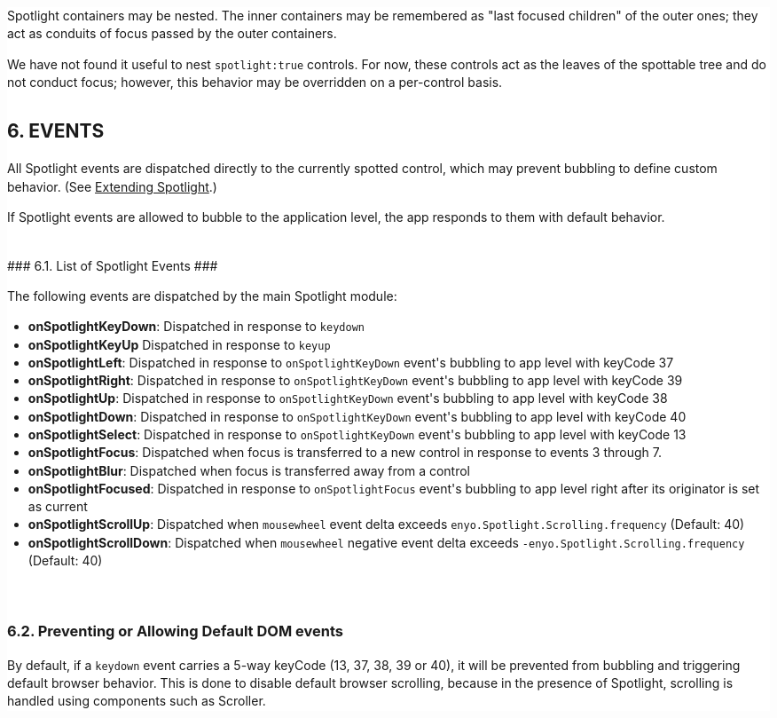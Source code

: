 Spotlight containers may be nested.  The inner containers may be remembered as
"last focused children" of the outer ones; they act as conduits of focus passed
by the outer containers.

We have not found it useful to nest `spotlight:true` controls.  For now, these
controls act as the leaves of the spottable tree and do not conduct focus;
however, this behavior may be overridden on a per-control basis.

<a name="6"></a>
## 6. EVENTS ##

All Spotlight events are dispatched directly to the currently spotted control,
which may prevent bubbling to define custom behavior. (See [Extending Spotlight](#7).)

If Spotlight events are allowed to bubble to the application level, the app
responds to them with default behavior.

<br />
<a name="6_1"></a>
### 6.1. List of Spotlight Events ###

The following events are dispatched by the main Spotlight module:

- **onSpotlightKeyDown**: Dispatched in response to `keydown`
- **onSpotlightKeyUp** Dispatched in response to `keyup`
- **onSpotlightLeft**: Dispatched in response to `onSpotlightKeyDown` event's
    bubbling to app level with keyCode 37
- **onSpotlightRight**: Dispatched in response to `onSpotlightKeyDown` event's
    bubbling to app level with keyCode 39
- **onSpotlightUp**: Dispatched in response to `onSpotlightKeyDown` event's
    bubbling to app level with keyCode 38
- **onSpotlightDown**: Dispatched in response to `onSpotlightKeyDown` event's
    bubbling to app level with keyCode 40
- **onSpotlightSelect**: Dispatched in response to `onSpotlightKeyDown` event's
    bubbling to app level with keyCode 13
- **onSpotlightFocus**: Dispatched when focus is transferred to a new control
    in response to events 3 through 7.
- **onSpotlightBlur**: Dispatched when focus is transferred away from a control
- **onSpotlightFocused**: Dispatched in response to `onSpotlightFocus` event's
    bubbling to app level right after its originator is set as current
- **onSpotlightScrollUp**: Dispatched when `mousewheel` event delta exceeds
    `enyo.Spotlight.Scrolling.frequency` (Default: 40)
- **onSpotlightScrollDown**: Dispatched when `mousewheel` negative event delta exceeds
    `-enyo.Spotlight.Scrolling.frequency` (Default: 40)


<br />

<a name="6_2"></a>
### 6.2. Preventing or Allowing Default DOM events ###

By default, if a `keydown` event carries a 5-way keyCode (13, 37, 38, 39 or 40),
it will be prevented from bubbling and triggering default browser behavior.
This is done to disable default browser scrolling, because in the presence of
Spotlight, scrolling is handled using components such as Scroller.
